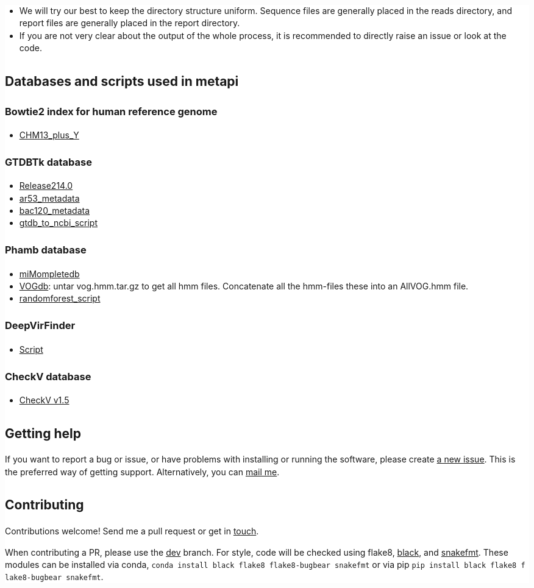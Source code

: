 ```
```

- We will try our best to keep the directory structure uniform. Sequence files are generally placed in the reads directory, and report files are generally placed in the report directory.
- If you are not very clear about the output of the whole process, it is recommended to directly raise an issue or look at the code.


## Databases and scripts used in metapi

### Bowtie2 index for human reference genome
- [CHM13_plus_Y](https://genome-idx.s3.amazonaws.com/bt/chm13.draft_v1.0_plusY.zip)

### GTDBTk database
- [Release214.0](https://data.gtdb.ecogenomic.org/releases/release214/214.0/auxillary_files/gtdbtk_r214_data.tar.gz)
- [ar53_metadata](https://data.gtdb.ecogenomic.org/releases/release214/214.0/ar53_metadata_r214.tar.gz)
- [bac120_metadata](https://data.gtdb.ecogenomic.org/releases/release214/214.0/bac120_metadata_r214.tar.gz)
- [gtdb_to_ncbi_script](https://github.com/Ecogenomics/GTDBTk/blob/master/scripts/gtdb_to_ncbi_majority_vote.py)

### Phamb database
 - [miMompletedb](https://bitbucket.org/evolegiolab/micomplete/src/master/micomplete/share/Bact105.hmm)
- [VOGdb](https://vogdb.csb.univie.ac.at/download): untar vog.hmm.tar.gz to get all hmm files. Concatenate all the hmm-files these into an AllVOG.hmm file.
- [randomforest_script](https://github.com/RasmussenLab/phamb/blob/master/phamb/run_RF.py)

### DeepVirFinder
- [Script](https://github.com/jessieren/DeepVirFinder/blob/master/dvf.py)

### CheckV database
- [CheckV v1.5](https://portal.nersc.gov/CheckV/checkv-db-v1.5.tar.gz)


## Getting help

If you want to report a bug or issue, or have problems with installing or
running the software, please create [a new
issue](https://github.com/ohmeta/metapi/issues).
This is the preferred way of getting support. Alternatively, you can [mail me](mailto:alienchuj@gmail.com).

## Contributing

Contributions welcome! Send me a pull request or get in [touch](mailto:alienchuj@gmail.com).

When contributing a PR, please use the [dev](https://github.com/ohmeta/metapi/tree/dev) branch.
For style, code will be checked using flake8,
[black](https://github.com/psf/black), and
[snakefmt](https://github.com/snakemake/snakefmt). These modules can be
installed via conda, `conda install black flake8 flake8-bugbear snakefmt` or via
pip `pip install black flake8 flake8-bugbear snakefmt`.
